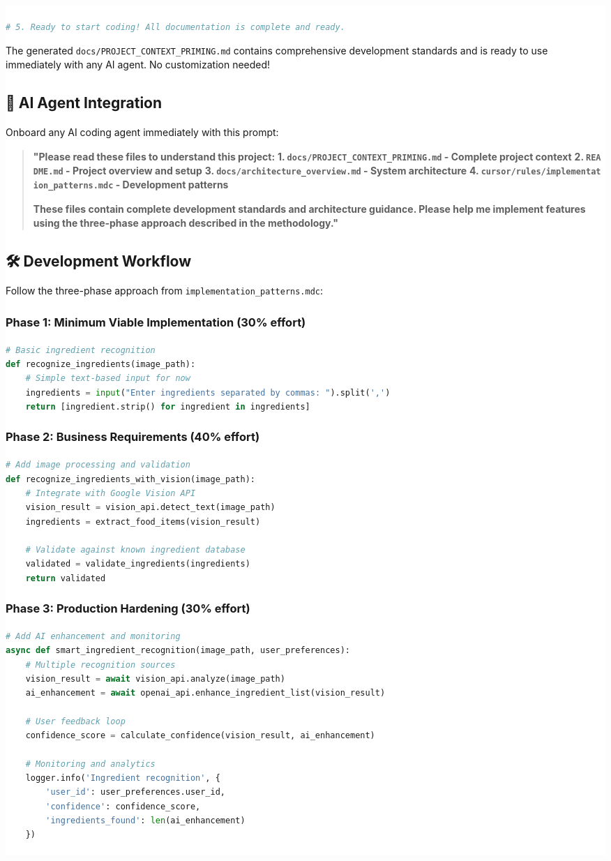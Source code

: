```bash

# 5. Ready to start coding! All documentation is complete and ready.
```

The generated `docs/PROJECT_CONTEXT_PRIMING.md` contains comprehensive development standards and is ready to use immediately with any AI agent. No customization needed!

## 🤖 **AI Agent Integration**

Onboard any AI coding agent immediately with this prompt:

> **"Please read these files to understand this project:**
> **1. `docs/PROJECT_CONTEXT_PRIMING.md` - Complete project context**
> **2. `README.md` - Project overview and setup** 
> **3. `docs/architecture_overview.md` - System architecture**
> **4. `cursor/rules/implementation_patterns.mdc` - Development patterns**
> 
> **These files contain complete development standards and architecture guidance. Please help me implement features using the three-phase approach described in the methodology."**

## 🛠️ **Development Workflow**

Follow the three-phase approach from `implementation_patterns.mdc`:

### **Phase 1: Minimum Viable Implementation (30% effort)**
```python
# Basic ingredient recognition
def recognize_ingredients(image_path):
    # Simple text-based input for now
    ingredients = input("Enter ingredients separated by commas: ").split(',')
    return [ingredient.strip() for ingredient in ingredients]
```

### **Phase 2: Business Requirements (40% effort)**  
```python
# Add image processing and validation
def recognize_ingredients_with_vision(image_path):
    # Integrate with Google Vision API
    vision_result = vision_api.detect_text(image_path)
    ingredients = extract_food_items(vision_result)
    
    # Validate against known ingredient database
    validated = validate_ingredients(ingredients)
    return validated
```

### **Phase 3: Production Hardening (30% effort)**
```python
# Add AI enhancement and monitoring
async def smart_ingredient_recognition(image_path, user_preferences):
    # Multiple recognition sources
    vision_result = await vision_api.analyze(image_path)
    ai_enhancement = await openai_api.enhance_ingredient_list(vision_result)
    
    # User feedback loop
    confidence_score = calculate_confidence(vision_result, ai_enhancement)
    
    # Monitoring and analytics
    logger.info('Ingredient recognition', {
        'user_id': user_preferences.user_id,
        'confidence': confidence_score,
        'ingredients_found': len(ai_enhancement)
    })
    
```